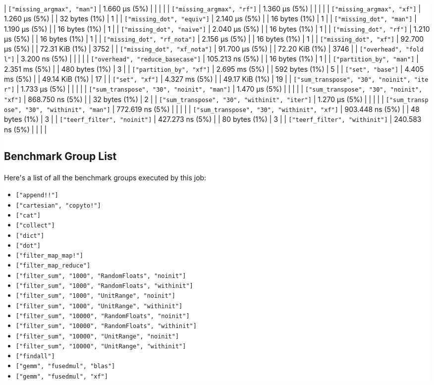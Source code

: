 | `["missing_argmax", "man"]`                                    |   1.660 μs (5%) |         |                 |             |
| `["missing_argmax", "rf"]`                                     |   1.360 μs (5%) |         |                 |             |
| `["missing_argmax", "xf"]`                                     |   1.260 μs (5%) |         |   32 bytes (1%) |           1 |
| `["missing_dot", "equiv"]`                                     |   2.140 μs (5%) |         |   16 bytes (1%) |           1 |
| `["missing_dot", "man"]`                                       |   1.190 μs (5%) |         |   16 bytes (1%) |           1 |
| `["missing_dot", "naive"]`                                     |   2.040 μs (5%) |         |   16 bytes (1%) |           1 |
| `["missing_dot", "rf"]`                                        |   1.210 μs (5%) |         |   16 bytes (1%) |           1 |
| `["missing_dot", "rf_nota"]`                                   |   2.156 μs (5%) |         |   16 bytes (1%) |           1 |
| `["missing_dot", "xf"]`                                        |  92.700 μs (5%) |         |  72.31 KiB (1%) |        3752 |
| `["missing_dot", "xf_nota"]`                                   |  91.700 μs (5%) |         |  72.20 KiB (1%) |        3746 |
| `["overhead", "foldl"]`                                        |   3.200 ns (5%) |         |                 |             |
| `["overhead", "reduce_basecase"]`                              | 105.213 ns (5%) |         |   16 bytes (1%) |           1 |
| `["partition_by", "man"]`                                      |   2.351 ms (5%) |         |  480 bytes (1%) |           3 |
| `["partition_by", "xf"]`                                       |   2.695 ms (5%) |         |  592 bytes (1%) |           5 |
| `["set", "base"]`                                              |   4.405 ms (5%) |         |  49.14 KiB (1%) |          17 |
| `["set", "xf"]`                                                |   4.327 ms (5%) |         |  49.17 KiB (1%) |          19 |
| `["sum_transpose", "30", "noinit", "iter"]`                    |   1.733 μs (5%) |         |                 |             |
| `["sum_transpose", "30", "noinit", "man"]`                     |   1.470 μs (5%) |         |                 |             |
| `["sum_transpose", "30", "noinit", "xf"]`                      | 868.750 ns (5%) |         |   32 bytes (1%) |           2 |
| `["sum_transpose", "30", "withinit", "iter"]`                  |   1.270 μs (5%) |         |                 |             |
| `["sum_transpose", "30", "withinit", "man"]`                   | 772.619 ns (5%) |         |                 |             |
| `["sum_transpose", "30", "withinit", "xf"]`                    | 903.448 ns (5%) |         |   48 bytes (1%) |           3 |
| `["teerf_filter", "noinit"]`                                   | 427.273 ns (5%) |         |   80 bytes (1%) |           3 |
| `["teerf_filter", "withinit"]`                                 | 240.583 ns (5%) |         |                 |             |

## Benchmark Group List
Here's a list of all the benchmark groups executed by this job:

- `["append!!"]`
- `["cartesian", "copyto!"]`
- `["cat"]`
- `["collect"]`
- `["dict"]`
- `["dot"]`
- `["filter_map_map!"]`
- `["filter_map_reduce"]`
- `["filter_sum", "1000", "RandomFloats", "noinit"]`
- `["filter_sum", "1000", "RandomFloats", "withinit"]`
- `["filter_sum", "1000", "UnitRange", "noinit"]`
- `["filter_sum", "1000", "UnitRange", "withinit"]`
- `["filter_sum", "10000", "RandomFloats", "noinit"]`
- `["filter_sum", "10000", "RandomFloats", "withinit"]`
- `["filter_sum", "10000", "UnitRange", "noinit"]`
- `["filter_sum", "10000", "UnitRange", "withinit"]`
- `["findall"]`
- `["gemm", "fusedmul", "blas"]`
- `["gemm", "fusedmul", "xf"]`